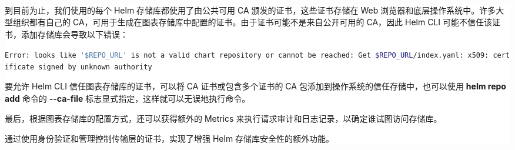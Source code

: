 到目前为止，我们使用的每个 Helm 存储库都使用了由公共可用 CA 颁发的证书，这些证书存储在 Web 浏览器和底层操作系统中。许多大型组织都有自己的 CA，可用于生成在图表存储库中配置的证书。由于证书可能不是来自公开可用的 CA，因此 Helm CLI 可能不信任该证书，添加存储库会导致以下错误：

```bash
Error: looks like '$REPO_URL' is not a valid chart repository or cannot be reached: Get $REPO_URL/index.yaml: x509: certificate signed by unknown authority
```

要允许 Helm CLI 信任图表存储库的证书，可以将 CA 证书或包含多个证书的 CA 包添加到操作系统的信任存储中，也可以使用 **helm repo add** 命令的 **--ca-file** 标志显式指定，这样就可以无误地执行命令。

最后，根据图表存储库的配置方式，还可以获得额外的 Metrics 来执行请求审计和日志记录，以确定谁试图访问存储库。

通过使用身份验证和管理控制传输层的证书，实现了增强 Helm 存储库安全性的额外功能。